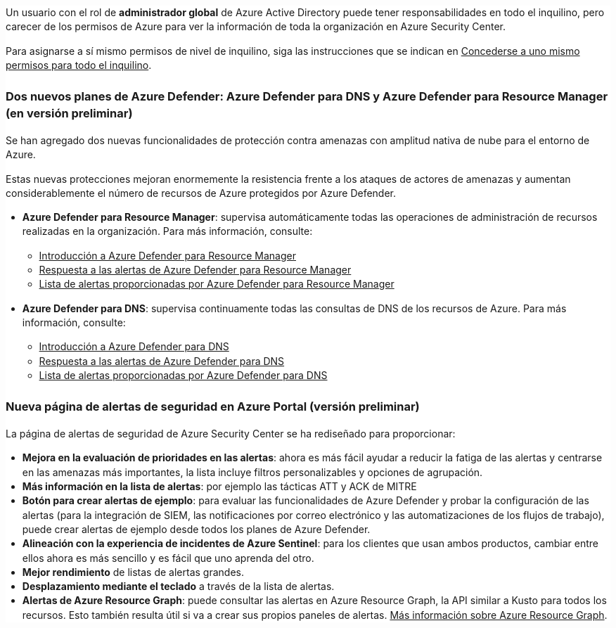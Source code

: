 Un usuario con el rol de **administrador global** de Azure Active Directory puede tener responsabilidades en todo el inquilino, pero carecer de los permisos de Azure para ver la información de toda la organización en Azure Security Center. 

Para asignarse a sí mismo permisos de nivel de inquilino, siga las instrucciones que se indican en [Concederse a uno mismo permisos para todo el inquilino](tenant-wide-permissions-management.md#grant-tenant-wide-permissions-to-yourself).


### <a name="two-new-azure-defender-plans-azure-defender-for-dns-and-azure-defender-for-resource-manager-in-preview"></a>Dos nuevos planes de Azure Defender: Azure Defender para DNS y Azure Defender para Resource Manager (en versión preliminar)

Se han agregado dos nuevas funcionalidades de protección contra amenazas con amplitud nativa de nube para el entorno de Azure.

Estas nuevas protecciones mejoran enormemente la resistencia frente a los ataques de actores de amenazas y aumentan considerablemente el número de recursos de Azure protegidos por Azure Defender.

- **Azure Defender para Resource Manager**: supervisa automáticamente todas las operaciones de administración de recursos realizadas en la organización. Para más información, consulte:
    - [Introducción a Azure Defender para Resource Manager](defender-for-resource-manager-introduction.md)
    - [Respuesta a las alertas de Azure Defender para Resource Manager](defender-for-resource-manager-usage.md)
    - [Lista de alertas proporcionadas por Azure Defender para Resource Manager](alerts-reference.md#alerts-resourcemanager)

- **Azure Defender para DNS**: supervisa continuamente todas las consultas de DNS de los recursos de Azure. Para más información, consulte:
    - [Introducción a Azure Defender para DNS](defender-for-dns-introduction.md)
    - [Respuesta a las alertas de Azure Defender para DNS](defender-for-dns-usage.md)
    - [Lista de alertas proporcionadas por Azure Defender para DNS](alerts-reference.md#alerts-dns)


### <a name="new-security-alerts-page-in-the-azure-portal-preview"></a>Nueva página de alertas de seguridad en Azure Portal (versión preliminar)

La página de alertas de seguridad de Azure Security Center se ha rediseñado para proporcionar:

- **Mejora en la evaluación de prioridades en las alertas**: ahora es más fácil ayudar a reducir la fatiga de las alertas y centrarse en las amenazas más importantes, la lista incluye filtros personalizables y opciones de agrupación.
- **Más información en la lista de alertas**: por ejemplo las tácticas ATT y ACK de MITRE
- **Botón para crear alertas de ejemplo**: para evaluar las funcionalidades de Azure Defender y probar la configuración de las alertas (para la integración de SIEM, las notificaciones por correo electrónico y las automatizaciones de los flujos de trabajo), puede crear alertas de ejemplo desde todos los planes de Azure Defender.
- **Alineación con la experiencia de incidentes de Azure Sentinel**: para los clientes que usan ambos productos, cambiar entre ellos ahora es más sencillo y es fácil que uno aprenda del otro.
- **Mejor rendimiento** de listas de alertas grandes.
- **Desplazamiento mediante el teclado** a través de la lista de alertas.
- **Alertas de Azure Resource Graph**: puede consultar las alertas en Azure Resource Graph, la API similar a Kusto para todos los recursos. Esto también resulta útil si va a crear sus propios paneles de alertas. [Más información sobre Azure Resource Graph](../governance/resource-graph/index.yml).
